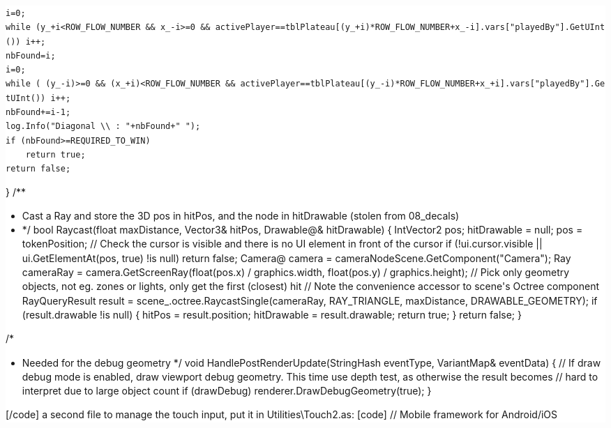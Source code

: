 	i=0;
	while (y_+i<ROW_FLOW_NUMBER && x_-i>=0 && activePlayer==tblPlateau[(y_+i)*ROW_FLOW_NUMBER+x_-i].vars["playedBy"].GetUInt()) i++;
	nbFound=i;
	i=0;
	while ( (y_-i)>=0 && (x_+i)<ROW_FLOW_NUMBER && activePlayer==tblPlateau[(y_-i)*ROW_FLOW_NUMBER+x_+i].vars["playedBy"].GetUInt()) i++;
	nbFound+=i-1;
	log.Info("Diagonal \\ : "+nbFound+" ");
	if (nbFound>=REQUIRED_TO_WIN)
		return true;
	return false;
}
/**
 * Cast a Ray and store the 3D pos in hitPos, and the node in hitDrawable (stolen from 08_decals)
  * */
bool Raycast(float maxDistance, Vector3& hitPos, Drawable@& hitDrawable)
{
	IntVector2 pos;
	hitDrawable = null;
	pos = tokenPosition;
	// Check the cursor is visible and there is no UI element in front of the cursor
	if (!ui.cursor.visible || ui.GetElementAt(pos, true) !is null)
		return false;
	Camera@ camera = cameraNodeScene.GetComponent("Camera");
	Ray cameraRay = camera.GetScreenRay(float(pos.x) / graphics.width, float(pos.y) / graphics.height);
	// Pick only geometry objects, not eg. zones or lights, only get the first (closest) hit
	// Note the convenience accessor to scene's Octree component
	RayQueryResult result = scene_.octree.RaycastSingle(cameraRay, RAY_TRIANGLE, maxDistance, DRAWABLE_GEOMETRY);
	if (result.drawable !is null) {
		hitPos = result.position;
		hitDrawable = result.drawable;
		return true;
	}
	return false;
}

/*
 * Needed for the debug geometry
 */
void HandlePostRenderUpdate(StringHash eventType, VariantMap& eventData)
{
	// If draw debug mode is enabled, draw viewport debug geometry. This time use depth test, as otherwise the result becomes
	// hard to interpret due to large object count
	if (drawDebug)
		renderer.DrawDebugGeometry(true);
}

[/code]
a second file to manage the touch input, put it in Utilities\Touch2.as:
[code]
// Mobile framework for Android/iOS
